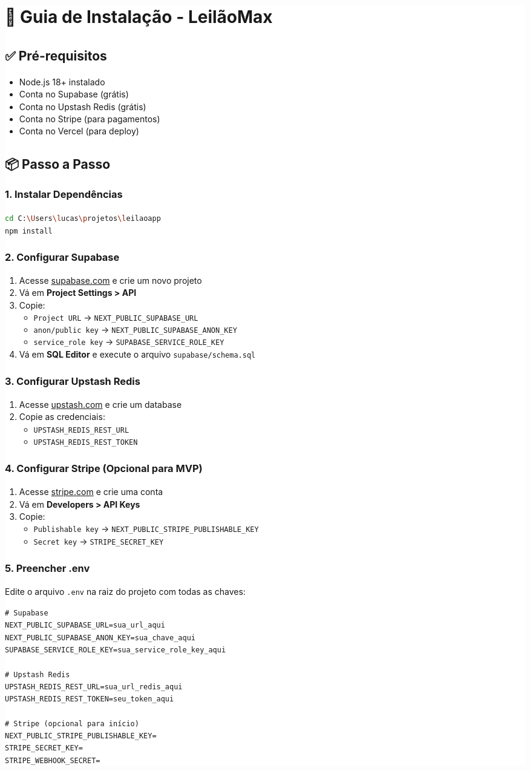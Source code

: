 # 🚀 Guia de Instalação - LeilãoMax

## ✅ Pré-requisitos

- Node.js 18+ instalado
- Conta no Supabase (grátis)
- Conta no Upstash Redis (grátis)
- Conta no Stripe (para pagamentos)
- Conta no Vercel (para deploy)

## 📦 Passo a Passo

### 1. Instalar Dependências

```bash
cd C:\Users\lucas\projetos\leilaoapp
npm install
```

### 2. Configurar Supabase

1. Acesse [supabase.com](https://supabase.com) e crie um novo projeto
2. Vá em **Project Settings > API**
3. Copie:
   - `Project URL` → `NEXT_PUBLIC_SUPABASE_URL`
   - `anon/public key` → `NEXT_PUBLIC_SUPABASE_ANON_KEY`
   - `service_role key` → `SUPABASE_SERVICE_ROLE_KEY`
4. Vá em **SQL Editor** e execute o arquivo `supabase/schema.sql`

### 3. Configurar Upstash Redis

1. Acesse [upstash.com](https://upstash.com) e crie um database
2. Copie as credenciais:
   - `UPSTASH_REDIS_REST_URL`
   - `UPSTASH_REDIS_REST_TOKEN`

### 4. Configurar Stripe (Opcional para MVP)

1. Acesse [stripe.com](https://stripe.com) e crie uma conta
2. Vá em **Developers > API Keys**
3. Copie:
   - `Publishable key` → `NEXT_PUBLIC_STRIPE_PUBLISHABLE_KEY`
   - `Secret key` → `STRIPE_SECRET_KEY`

### 5. Preencher .env

Edite o arquivo `.env` na raiz do projeto com todas as chaves:

```env
# Supabase
NEXT_PUBLIC_SUPABASE_URL=sua_url_aqui
NEXT_PUBLIC_SUPABASE_ANON_KEY=sua_chave_aqui
SUPABASE_SERVICE_ROLE_KEY=sua_service_role_key_aqui

# Upstash Redis
UPSTASH_REDIS_REST_URL=sua_url_redis_aqui
UPSTASH_REDIS_REST_TOKEN=seu_token_aqui

# Stripe (opcional para início)
NEXT_PUBLIC_STRIPE_PUBLISHABLE_KEY=
STRIPE_SECRET_KEY=
STRIPE_WEBHOOK_SECRET=

```